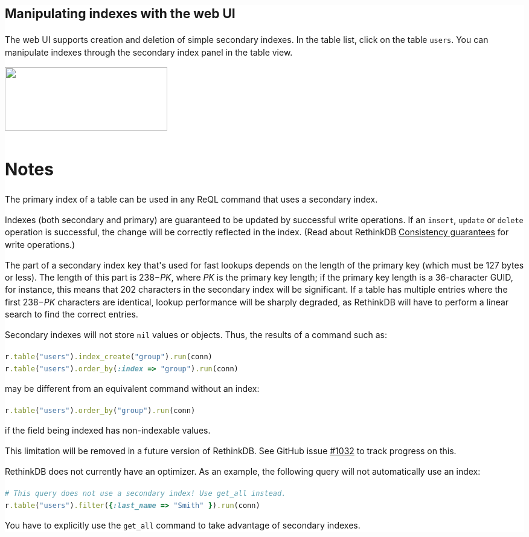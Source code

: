 ## Manipulating indexes with the web UI ##

The web UI supports creation and deletion of simple secondary
indexes. In the table list, click on the table `users`. You can
manipulate indexes through the secondary index panel in the table
view.

<div class="screenshots">
    <a href="/assets/images/docs/query-language/secondary-index-ui.png"><img src="/assets/images/docs/query-language/secondary-index-ui.png" style="width: 269px; height: 105px; "/></a>
</div>


# Notes #

The primary index of a table can be used in any ReQL command that uses a secondary index.

Indexes (both secondary and primary) are guaranteed to be updated by successful write operations. If an `insert`, `update` or `delete` operation is successful, the change will be correctly reflected in the index. (Read about RethinkDB [Consistency guarantees][cg] for write operations.)

[cg]: /docs/consistency/

The part of a secondary index key that's used for fast lookups depends on the length of the primary key (which must be 127 bytes or less). The length of this part is 238&minus;*PK*, where *PK* is the primary key length; if the primary key length is a 36-character GUID, for instance, this means that 202 characters in the secondary index will be significant. If a table has multiple entries where the first 238&minus;*PK* characters are identical, lookup performance will be sharply degraded, as RethinkDB will have to perform a linear search to find the correct entries.

Secondary indexes will not store `nil` values or objects. Thus, the results of a command such as:

```rb
r.table("users").index_create("group").run(conn)
r.table("users").order_by(:index => "group").run(conn)
```

may be different from an equivalent command without an index:

```rb
r.table("users").order_by("group").run(conn)
```

if the field being indexed has non-indexable values.

This limitation will be removed in a future version of RethinkDB. See GitHub issue [#1032](https://github.com/rethinkdb/rethinkdb/issues/1032) to track progress on this.

RethinkDB does not currently have an optimizer. As an example, the following query will not automatically use an index:

```rb
# This query does not use a secondary index! Use get_all instead.
r.table("users").filter({:last_name => "Smith" }).run(conn)
```

You have to explicitly use the `get_all` command to take advantage
of secondary indexes.
